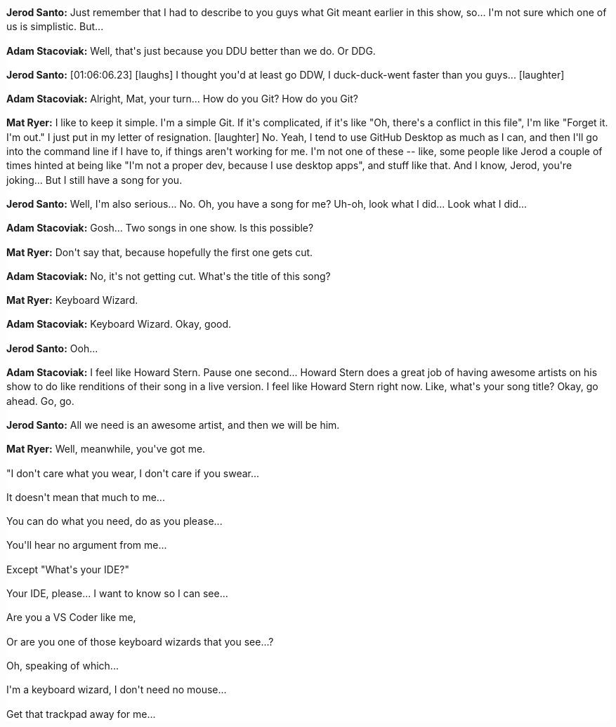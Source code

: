 **Jerod Santo:** Just remember that I had to describe to you guys what Git meant earlier in this show, so... I'm not sure which one of us is simplistic. But...

**Adam Stacoviak:** Well, that's just because you DDU better than we do. Or DDG.

**Jerod Santo:** \[01:06:06.23\] \[laughs\] I thought you'd at least go DDW, I duck-duck-went faster than you guys... \[laughter\]

**Adam Stacoviak:** Alright, Mat, your turn... How do you Git? How do you Git?

**Mat Ryer:** I like to keep it simple. I'm a simple Git. If it's complicated, if it's like "Oh, there's a conflict in this file", I'm like "Forget it. I'm out." I just put in my letter of resignation. \[laughter\] No. Yeah, I tend to use GitHub Desktop as much as I can, and then I'll go into the command line if I have to, if things aren't working for me. I'm not one of these -- like, some people like Jerod a couple of times hinted at being like "I'm not a proper dev, because I use desktop apps", and stuff like that. And I know, Jerod, you're joking... But I still have a song for you.

**Jerod Santo:** Well, I'm also serious... No. Oh, you have a song for me? Uh-oh, look what I did... Look what I did...

**Adam Stacoviak:** Gosh... Two songs in one show. Is this possible?

**Mat Ryer:** Don't say that, because hopefully the first one gets cut.

**Adam Stacoviak:** No, it's not getting cut. What's the title of this song?

**Mat Ryer:** Keyboard Wizard.

**Adam Stacoviak:** Keyboard Wizard. Okay, good.

**Jerod Santo:** Ooh...

**Adam Stacoviak:** I feel like Howard Stern. Pause one second... Howard Stern does a great job of having awesome artists on his show to do like renditions of their song in a live version. I feel like Howard Stern right now. Like, what's your song title? Okay, go ahead. Go, go.

**Jerod Santo:** All we need is an awesome artist, and then we will be him.

**Mat Ryer:** Well, meanwhile, you've got me.

"I don't care what you wear,
I don't care if you swear...

It doesn't mean that much to me...

You can do what you need, do as you please...

You'll hear no argument from me...

Except "What's your IDE?"

Your IDE, please... I want to know so I can see...

Are you a VS Coder like me,

Or are you one of those keyboard wizards that you see...?

Oh, speaking of which...

I'm a keyboard wizard, I don't need no mouse...

Get that trackpad away for me...
